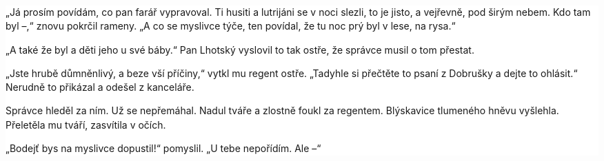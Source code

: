 „Já prosím povídám, co pan farář vypravoval. Ti husiti a lutrijáni se v noci slezli, to je jisto, a vejřevně, pod širým nebem. Kdo tam byl –,“ znovu pokrčil rameny. „A co se myslivce týče, ten povídal, že tu noc prý byl v lese, na rysa.“

„A také že byl a děti jeho u své báby.“ Pan Lhotský vyslovil to tak ostře, že správce musil o tom přestat.

„Jste hrubě důmněnlivý, a beze vší příčiny,“ vytkl mu regent ostře. „Tadyhle si přečtěte to psaní z Dobrušky a dejte to ohlásit.“ Nerudně to přikázal a odešel z kanceláře.

Správce hleděl za ním. Už se nepřemáhal. Nadul tváře a zlostně foukl za regentem. Blýskavice tlumeného hněvu vyšlehla. Přeletěla mu tváří, zasvítila v očích.

„Bodejť bys na myslivce dopustil!“ pomyslil. „U tebe nepořídím. Ale –“
